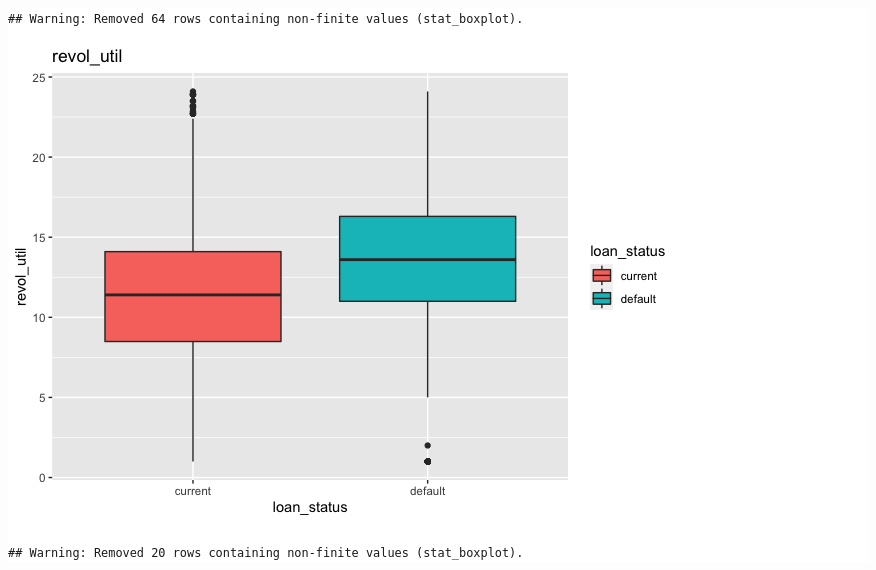     ## Warning: Removed 64 rows containing non-finite values (stat_boxplot).

![](loan_default_files/figure-gfm/unnamed-chunk-10-27.png)

    ## Warning: Removed 20 rows containing non-finite values (stat_boxplot).
